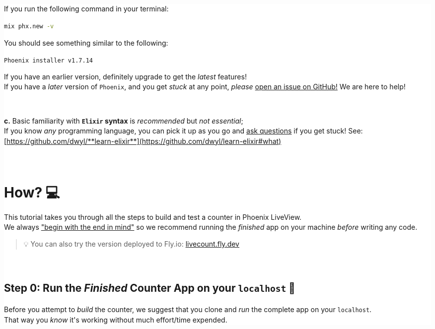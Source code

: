 If you run the following command in your terminal:

```sh
mix phx.new -v
```

You should see something similar to the following:

```sh
Phoenix installer v1.7.14
```

If you have an earlier version,
definitely upgrade to get the _latest_ features! <br />
If you have a _later_ version of `Phoenix`,
and you get _stuck_ at any point,
_please_
[open an issue on GitHub!](https://github.com/dwyl/phoenix-liveview-counter-tutorial/issues)
We are here to help!

<br />

**c.** Basic familiarity with **`Elixir` syntax**
is _recommended_ but _not essential_; <br />
If you know _any_ programming language,
you can pick it up as you go and
[ask questions](https://github.com/dwyl/phoenix-liveview-counter-tutorial/issues)
if you get stuck!
See: 
[https://github.com/dwyl/**learn-elixir**](https://github.com/dwyl/learn-elixir#what)

<br />

# How? 💻

This tutorial takes you through all the steps
to build and test a counter in Phoenix LiveView. <br />
We always
["begin with the end in mind"](https://en.wikipedia.org/wiki/The_7_Habits_of_Highly_Effective_People#2_-_Begin_with_the_end_in_mind)
so we recommend running the _finished_ app
on your machine _before_ writing any code.

> 💡 You can also try the version deployed to Fly.io:
> [livecount.fly.dev](https://livecount.fly.dev)

<br />

## Step 0: Run the _Finished_ Counter App on your `localhost` 🏃‍

Before you attempt to _build_ the counter,
we suggest that you clone and _run_
the complete app on your `localhost`. <br />
That way you _know_ it's working
without much effort/time expended.
